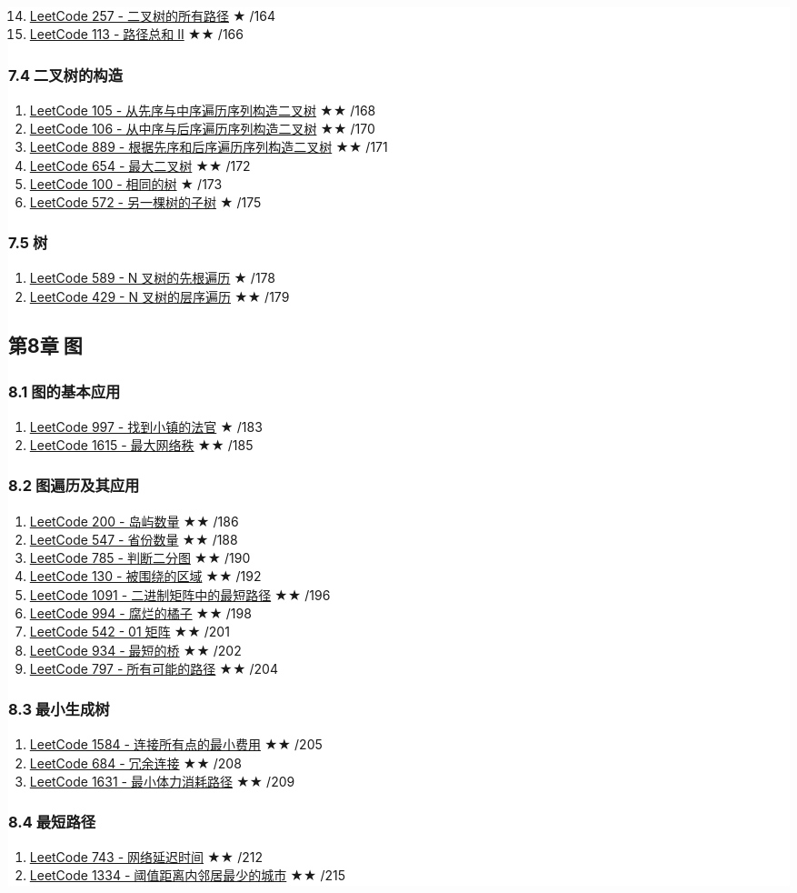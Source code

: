 14. [LeetCode 257 - 二叉树的所有路径](https://leetcode.cn/problems/binary-tree-paths/) ★ /164
15. [LeetCode 113 - 路径总和 II](https://leetcode.cn/problems/path-sum-ii/) ★★ /166

### 7.4 二叉树的构造

1. [LeetCode 105 - 从先序与中序遍历序列构造二叉树](https://leetcode.cn/problems/construct-binary-tree-from-preorder-and-inorder-traversal/) ★★ /168
2. [LeetCode 106 - 从中序与后序遍历序列构造二叉树](https://leetcode.cn/problems/construct-binary-tree-from-inorder-and-postorder-traversal/) ★★ /170
3. [LeetCode 889 - 根据先序和后序遍历序列构造二叉树](https://leetcode.cn/problems/construct-binary-tree-from-preorder-and-postorder-traversal/) ★★ /171
4. [LeetCode 654 - 最大二叉树](https://leetcode.cn/problems/maximum-binary-tree/) ★★ /172
5. [LeetCode 100 - 相同的树](https://leetcode.cn/problems/same-tree/) ★ /173
6. [LeetCode 572 - 另一棵树的子树](https://leetcode.cn/problems/subtree-of-another-tree/) ★ /175

### 7.5 树

1. [LeetCode 589 - N 叉树的先根遍历](https://leetcode.cn/problems/n-ary-tree-preorder-traversal/) ★ /178
2. [LeetCode 429 - N 叉树的层序遍历](https://leetcode.cn/problems/n-ary-tree-level-order-traversal/) ★★ /179

## 第8章 图

### 8.1 图的基本应用

1. [LeetCode 997 - 找到小镇的法官](https://leetcode.cn/problems/find-the-town-judge/) ★ /183
2. [LeetCode 1615 - 最大网络秩](https://leetcode.cn/problems/maximal-network-rank/) ★★ /185

### 8.2 图遍历及其应用

1. [LeetCode 200 - 岛屿数量](https://leetcode.cn/problems/number-of-islands/) ★★ /186
2. [LeetCode 547 - 省份数量](https://leetcode.cn/problems/number-of-provinces/) ★★ /188
3. [LeetCode 785 - 判断二分图](https://leetcode.cn/problems/is-graph-bipartite/) ★★ /190
4. [LeetCode 130 - 被围绕的区域](https://leetcode.cn/problems/surrounded-regions/) ★★ /192
5. [LeetCode 1091 - 二进制矩阵中的最短路径](https://leetcode.cn/problems/shortest-path-in-binary-matrix/) ★★ /196
6. [LeetCode 994 - 腐烂的橘子](https://leetcode.cn/problems/腐烂的橘子/) ★★ /198
7. [LeetCode 542 - 01 矩阵](https://leetcode.cn/problems/01-matrix/) ★★ /201
8. [LeetCode 934 - 最短的桥](https://leetcode.cn/problems/shortest-bridge/) ★★ /202
9. [LeetCode 797 - 所有可能的路径](https://leetcode.cn/problems/all-paths-from-source-to-target/) ★★ /204

### 8.3 最小生成树

1. [LeetCode 1584 - 连接所有点的最小费用](https://leetcode.cn/problems/min-cost-to-connect-all-points/) ★★ /205
2. [LeetCode 684 - 冗余连接](https://leetcode.cn/problems/redundant-connection/) ★★ /208
3. [LeetCode 1631 - 最小体力消耗路径](https://leetcode.cn/problems/path-with-minimum-effort/) ★★ /209

### 8.4 最短路径

1. [LeetCode 743 - 网络延迟时间](https://leetcode.cn/problems/network-delay-time/) ★★ /212
2. [LeetCode 1334 - 阈值距离内邻居最少的城市](https://leetcode.cn/problems/find-the-city-with-the-smallest-number-of-neighbors-at-a-threshold-distance/) ★★ /215
